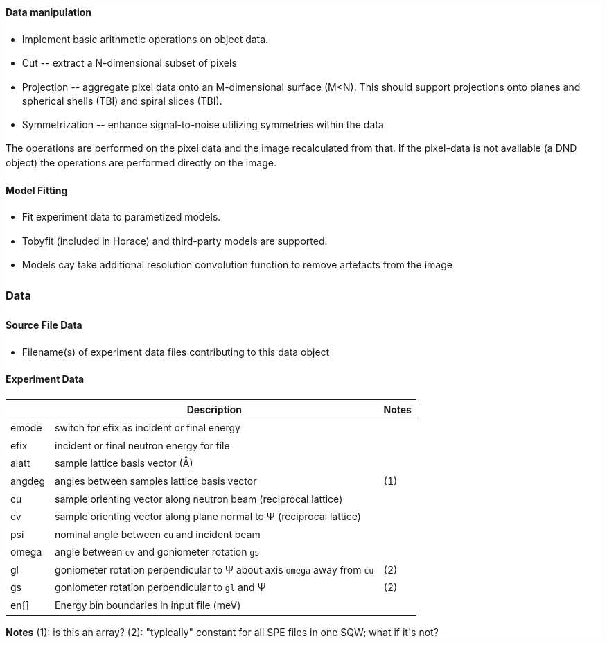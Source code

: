 #### Data manipulation

- Implement basic arithmetic operations on object data. 

- Cut -- extract a N-dimensional subset of pixels

- Projection -- aggregate pixel data onto an M-dimensional surface (M<N). This should support projections onto planes and spherical shells (TBI) and spiral slices (TBI).

- Symmetrization -- enhance signal-to-noise utilizing symmetries within the data

The operations are performed on the pixel data and the image recalculated from that. If the pixel-data is not available (a DND object) the operations are performed directly on the image.

#### Model Fitting

- Fit experiment data to parametized models. 

- Tobyfit (included in Horace) and third-party models are supported.

- Models cay take additional resolution convolution function to remove artefacts from the image

### Data

#### Source File Data

- Filename(s) of experiment data  files contributing to this data object

#### Experiment Data

|  | Description | Notes |
|-----|---------|---|
| emode | switch for efix as incident or final energy ||
| efix | incident or final neutron energy for file ||
| alatt | sample lattice basis vector (&#X00C5;) ||
| angdeg | angles between samples lattice basis vector | (1) |
| cu | sample orienting vector along neutron beam (reciprocal lattice) ||
| cv | sample orienting vector along plane normal to &Psi; (reciprocal lattice) ||
| psi | nominal angle between `cu` and incident beam ||
| omega | angle between `cv` and goniometer rotation `gs` ||
| gl | goniometer rotation perpendicular to &Psi; about axis `omega` away from `cu` | (2) |
| gs | goniometer rotation perpendicular to `gl` and &Psi; | (2) |
| en[] | Energy bin boundaries in input file (meV) ||

**Notes**
(1): is this an array?
(2): "typically" constant for all SPE files in one SQW; what if it's not?
